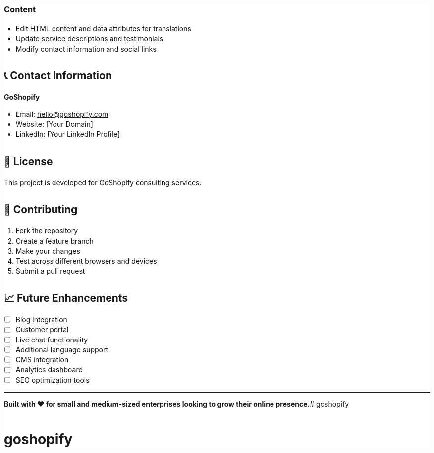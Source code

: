 ### Content
- Edit HTML content and data attributes for translations
- Update service descriptions and testimonials
- Modify contact information and social links

## 📞 Contact Information

**GoShopify**
- Email: hello@goshopify.com
- Website: [Your Domain]
- LinkedIn: [Your LinkedIn Profile]

## 📄 License

This project is developed for GoShopify consulting services.

## 🤝 Contributing

1. Fork the repository
2. Create a feature branch
3. Make your changes
4. Test across different browsers and devices
5. Submit a pull request

## 📈 Future Enhancements

- [ ] Blog integration
- [ ] Customer portal
- [ ] Live chat functionality
- [ ] Additional language support
- [ ] CMS integration
- [ ] Analytics dashboard
- [ ] SEO optimization tools

---

**Built with ❤️ for small and medium-sized enterprises looking to grow their online presence.**# goshopify
# goshopify
